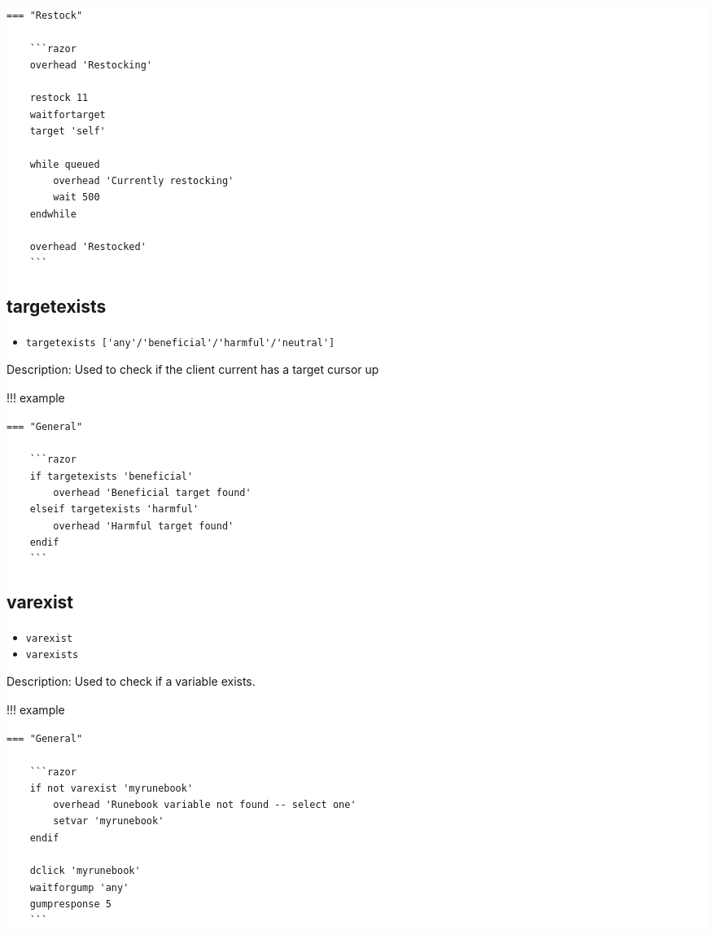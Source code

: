     === "Restock"

        ```razor
        overhead 'Restocking'

        restock 11
        waitfortarget 
        target 'self'

        while queued
            overhead 'Currently restocking'
            wait 500 
        endwhile

        overhead 'Restocked'
        ```

## targetexists

- `targetexists ['any'/'beneficial'/'harmful'/'neutral']`

Description: Used to check if the client current has a target cursor up

!!! example

    === "General"

        ```razor
        if targetexists 'beneficial'
            overhead 'Beneficial target found'
        elseif targetexists 'harmful'
            overhead 'Harmful target found'
        endif
        ```

## varexist

- `varexist`
- `varexists`

Description: Used to check if a variable exists.

!!! example

    === "General"

        ```razor
        if not varexist 'myrunebook'
            overhead 'Runebook variable not found -- select one'
            setvar 'myrunebook'
        endif

        dclick 'myrunebook'
        waitforgump 'any'
        gumpresponse 5
        ```
